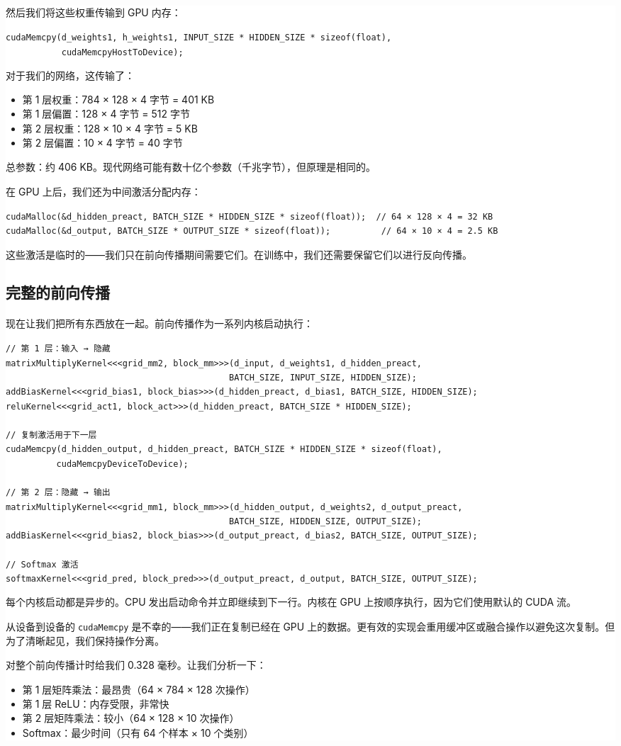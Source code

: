 然后我们将这些权重传输到 GPU 内存：

```cuda
cudaMemcpy(d_weights1, h_weights1, INPUT_SIZE * HIDDEN_SIZE * sizeof(float),
           cudaMemcpyHostToDevice);
```

对于我们的网络，这传输了：
- 第 1 层权重：784 × 128 × 4 字节 = 401 KB
- 第 1 层偏置：128 × 4 字节 = 512 字节
- 第 2 层权重：128 × 10 × 4 字节 = 5 KB
- 第 2 层偏置：10 × 4 字节 = 40 字节

总参数：约 406 KB。现代网络可能有数十亿个参数（千兆字节），但原理是相同的。

在 GPU 上后，我们还为中间激活分配内存：

```cuda
cudaMalloc(&d_hidden_preact, BATCH_SIZE * HIDDEN_SIZE * sizeof(float));  // 64 × 128 × 4 = 32 KB
cudaMalloc(&d_output, BATCH_SIZE * OUTPUT_SIZE * sizeof(float));          // 64 × 10 × 4 = 2.5 KB
```

这些激活是临时的——我们只在前向传播期间需要它们。在训练中，我们还需要保留它们以进行反向传播。

## 完整的前向传播

现在让我们把所有东西放在一起。前向传播作为一系列内核启动执行：

```cuda
// 第 1 层：输入 → 隐藏
matrixMultiplyKernel<<<grid_mm2, block_mm>>>(d_input, d_weights1, d_hidden_preact,
                                            BATCH_SIZE, INPUT_SIZE, HIDDEN_SIZE);
addBiasKernel<<<grid_bias1, block_bias>>>(d_hidden_preact, d_bias1, BATCH_SIZE, HIDDEN_SIZE);
reluKernel<<<grid_act1, block_act>>>(d_hidden_preact, BATCH_SIZE * HIDDEN_SIZE);

// 复制激活用于下一层
cudaMemcpy(d_hidden_output, d_hidden_preact, BATCH_SIZE * HIDDEN_SIZE * sizeof(float),
          cudaMemcpyDeviceToDevice);

// 第 2 层：隐藏 → 输出
matrixMultiplyKernel<<<grid_mm1, block_mm>>>(d_hidden_output, d_weights2, d_output_preact,
                                            BATCH_SIZE, HIDDEN_SIZE, OUTPUT_SIZE);
addBiasKernel<<<grid_bias2, block_bias>>>(d_output_preact, d_bias2, BATCH_SIZE, OUTPUT_SIZE);

// Softmax 激活
softmaxKernel<<<grid_pred, block_pred>>>(d_output_preact, d_output, BATCH_SIZE, OUTPUT_SIZE);
```

每个内核启动都是异步的。CPU 发出启动命令并立即继续到下一行。内核在 GPU 上按顺序执行，因为它们使用默认的 CUDA 流。

从设备到设备的 `cudaMemcpy` 是不幸的——我们正在复制已经在 GPU 上的数据。更有效的实现会重用缓冲区或融合操作以避免这次复制。但为了清晰起见，我们保持操作分离。

对整个前向传播计时给我们 0.328 毫秒。让我们分析一下：

- 第 1 层矩阵乘法：最昂贵（64 × 784 × 128 次操作）
- 第 1 层 ReLU：内存受限，非常快
- 第 2 层矩阵乘法：较小（64 × 128 × 10 次操作）
- Softmax：最少时间（只有 64 个样本 × 10 个类别）
